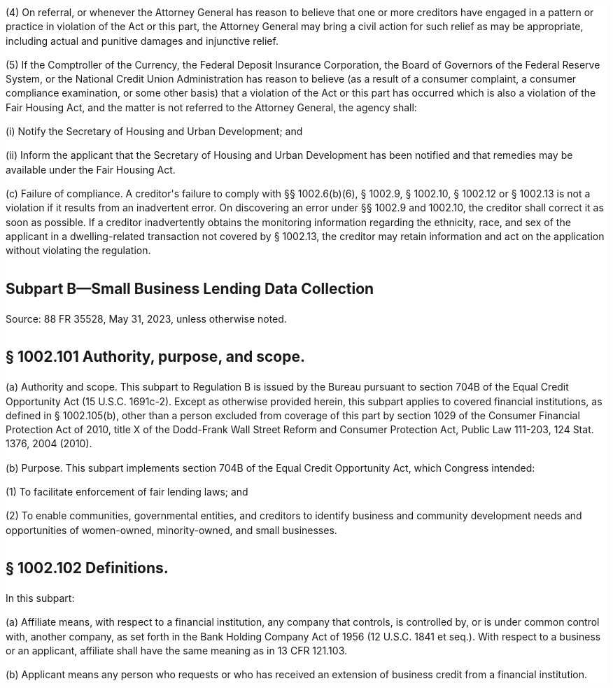 (4) On referral, or whenever the Attorney General has reason to believe that one or more creditors have engaged in a pattern or practice in violation of the Act or this part, the Attorney General may bring a civil action for such relief as may be appropriate, including actual and punitive damages and injunctive relief.

(5) If the Comptroller of the Currency, the Federal Deposit Insurance Corporation, the Board of Governors of the Federal Reserve System, or the National Credit Union Administration has reason to believe (as a result of a consumer complaint, a consumer compliance examination, or some other basis) that a violation of the Act or this part has occurred which is also a violation of the Fair Housing Act, and the matter is not referred to the Attorney General, the agency shall:

(i) Notify the Secretary of Housing and Urban Development; and

(ii) Inform the applicant that the Secretary of Housing and Urban Development has been notified and that remedies may be available under the Fair Housing Act.

(c) Failure of compliance. A creditor's failure to comply with §§ 1002.6(b)(6), § 1002.9, § 1002.10, § 1002.12 or § 1002.13 is not a violation if it results from an inadvertent error. On discovering an error under §§ 1002.9 and 1002.10, the creditor shall correct it as soon as possible. If a creditor inadvertently obtains the monitoring information regarding the ethnicity, race, and sex of the applicant in a dwelling-related transaction not covered by § 1002.13, the creditor may retain information and act on the application without violating the regulation.

## Subpart B—Small Business Lending Data Collection

Source: 88 FR 35528, May 31, 2023, unless otherwise noted.

## § 1002.101 Authority, purpose, and scope.

(a) Authority and scope. This subpart to Regulation B is issued by the Bureau pursuant to section 704B of the Equal Credit Opportunity Act (15 U.S.C. 1691c-2). Except as otherwise provided herein, this subpart applies to covered financial institutions, as defined in § 1002.105(b), other than a person excluded from coverage of this part by section 1029 of the Consumer Financial Protection Act of 2010, title X of the Dodd-Frank Wall Street Reform and Consumer Protection Act, Public Law 111-203, 124 Stat. 1376, 2004 (2010).

(b) Purpose. This subpart implements section 704B of the Equal Credit Opportunity Act, which Congress intended:

(1) To facilitate enforcement of fair lending laws; and

(2) To enable communities, governmental entities, and creditors to identify business and community development needs and opportunities of women-owned, minority-owned, and small businesses.

## § 1002.102 Definitions.

In this subpart:

(a) Affiliate means, with respect to a financial institution, any company that controls, is controlled by, or is under common control with, another company, as set forth in the Bank Holding Company Act of 1956 (12 U.S.C. 1841 et seq.). With respect to a business or an applicant, affiliate shall have the same meaning as in 13 CFR 121.103.

(b) Applicant means any person who requests or who has received an extension of business credit from a financial institution.
